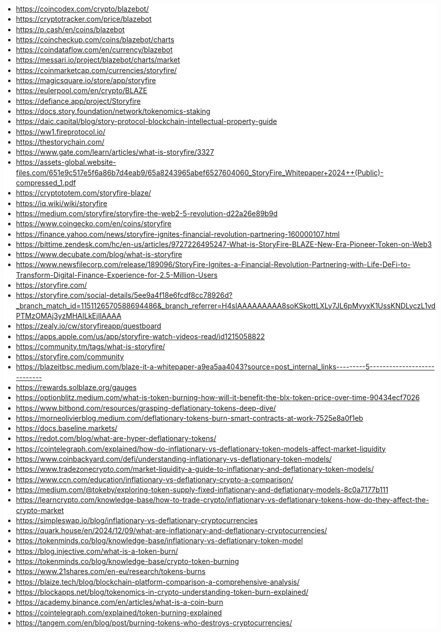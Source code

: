 - https://coincodex.com/crypto/blazebot/
- https://cryptotracker.com/price/blazebot
- https://p.cash/en/coins/blazebot
- https://coincheckup.com/coins/blazebot/charts
- https://coindataflow.com/en/currency/blazebot
- https://messari.io/project/blazebot/charts/market
- https://coinmarketcap.com/currencies/storyfire/
- https://magicsquare.io/store/app/storyfire
- https://eulerpool.com/en/crypto/BLAZE
- https://defiance.app/project/Storyfire
- https://docs.story.foundation/network/tokenomics-staking
- https://daic.capital/blog/story-protocol-blockchain-intellectual-property-guide
- https://ww1.fireprotocol.io/
- https://thestorychain.com/
- https://www.gate.com/learn/articles/what-is-storyfire/3327
- https://assets-global.website-files.com/651e9c517e5f6a86b7d4eab9/65a8243965abef6527604060_StoryFire_Whitepaper+2024++(Public)-compressed_1.pdf
- https://cryptototem.com/storyfire-blaze/
- https://iq.wiki/wiki/storyfire
- https://medium.com/storyfire/storyfire-the-web2-5-revolution-d22a26e89b9d
- https://www.coingecko.com/en/coins/storyfire
- https://finance.yahoo.com/news/storyfire-ignites-financial-revolution-partnering-160000107.html
- https://bittime.zendesk.com/hc/en-us/articles/9727226495247-What-is-StoryFire-BLAZE-New-Era-Pioneer-Token-on-Web3
- https://www.decubate.com/blog/what-is-storyfire
- https://www.newsfilecorp.com/release/189096/StoryFire-Ignites-a-Financial-Revolution-Partnering-with-Life-DeFi-to-Transform-Digital-Finance-Experience-for-2.5-Million-Users
- https://storyfire.com/
- https://storyfire.com/social-details/5ee9a4f18e6fcdf8cc78926d?_branch_match_id=1151126570588694486&_branch_referrer=H4sIAAAAAAAAA8soKSkottLXLy7JL6pMyyxK1UssKNDLyczL1vdPTMzOMAj3yzMHAILkEjIlAAAA
- https://zealy.io/cw/storyfireapp/questboard
- https://apps.apple.com/us/app/storyfire-watch-videos-read/id1215058822
- https://community.tm/tags/what-is-storyfire/
- https://storyfire.com/community
- https://blazeitbsc.medium.com/blaze-it-a-whitepaper-a9ea5aa4043?source=post_internal_links---------5----------------------------
- https://rewards.solblaze.org/gauges
- https://optionblitz.medium.com/what-is-token-burning-how-will-it-benefit-the-blx-token-price-over-time-90434ecf7026
- https://www.bitbond.com/resources/grasping-deflationary-tokens-deep-dive/
- https://morneolivierblog.medium.com/deflationary-tokens-burn-smart-contracts-at-work-7525e8a0f1eb
- https://docs.baseline.markets/
- https://redot.com/blog/what-are-hyper-deflationary-tokens/
- https://cointelegraph.com/explained/how-do-inflationary-vs-deflationary-token-models-affect-market-liquidity
- https://www.coinbackyard.com/defi/understanding-inflationary-vs-deflationary-token-models/
- https://www.tradezonecrypto.com/market-liquidity-a-guide-to-inflationary-and-deflationary-token-models/
- https://www.ccn.com/education/inflationary-vs-deflationary-crypto-a-comparison/
- https://medium.com/@tokeby/exploring-token-supply-fixed-inflationary-and-deflationary-models-8c0a7177b111
- https://learncrypto.com/knowledge-base/how-to-trade-crypto/inflationary-vs-deflationary-tokens-how-do-they-affect-the-crypto-market
- https://simpleswap.io/blog/inflationary-vs-deflationary-cryptocurrencies
- https://quark.house/en/2024/12/09/what-are-inflationary-and-deflationary-cryptocurrencies/
- https://tokenminds.co/blog/knowledge-base/inflationary-vs-deflationary-token-model
- https://blog.injective.com/what-is-a-token-burn/
- https://tokenminds.co/blog/knowledge-base/crypto-token-burning
- https://www.21shares.com/en-eu/research/tokens-burns
- https://blaize.tech/blog/blockchain-platform-comparison-a-comprehensive-analysis/
- https://blockapps.net/blog/tokenomics-in-crypto-understanding-token-burn-explained/
- https://academy.binance.com/en/articles/what-is-a-coin-burn
- https://cointelegraph.com/explained/token-burning-explained
- https://tangem.com/en/blog/post/burning-tokens-who-destroys-cryptocurrencies/